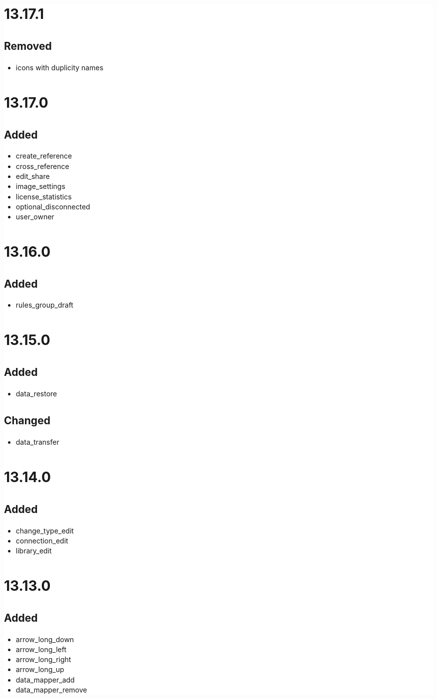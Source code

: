 # 13.17.1
## Removed
- icons with duplicity names

# 13.17.0
## Added
- create_reference
- cross_reference
- edit_share
- image_settings
- license_statistics
- optional_disconnected
- user_owner

# 13.16.0
## Added
- rules_group_draft

# 13.15.0
## Added
- data_restore

## Changed
- data_transfer

# 13.14.0
## Added
- change_type_edit
- connection_edit
- library_edit

# 13.13.0
## Added
- arrow_long_down
- arrow_long_left
- arrow_long_right
- arrow_long_up
- data_mapper_add
- data_mapper_remove
